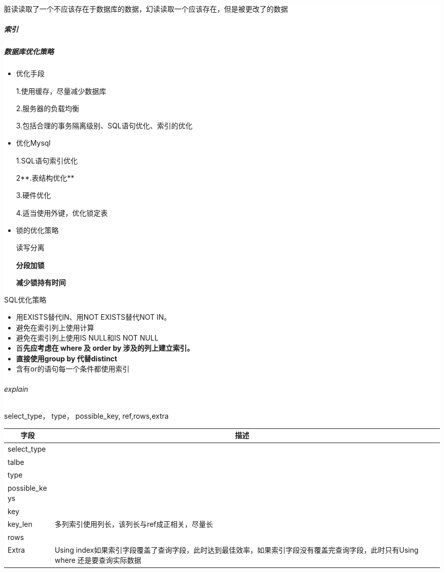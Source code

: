   脏读读取了一个不应该存在于数据库的数据，幻读读取一个应该存在，但是被更改了的数据

  

  ##### 索引

  

  

  ##### 数据库优化策略

  - 优化手段

    1.使用缓存，尽量减少数据库 

    2.服务器的负载均衡

    3.包括合理的事务隔离级别、SQL语句优化、索引的优化

  - 优化Mysql

    1.SQL语句索引优化

    2**.表结构优化**

    3.硬件优化

    4.适当使用外键，优化锁定表

  - 锁的优化策略

    读写分离

    **分段加锁**

    **减少锁持有时间**

  SQL优化策略

  - 用EXISTS替代IN、用NOT EXISTS替代NOT IN。
  - 避免在索引列上使用计算
  - 避免在索引列上使用IS NULL和IS NOT NULL
  - 首**先应考虑在 where 及 order by 涉及的列上建立索引。**　
  - **直接使用group by 代替distinct**　
  - 含有or的语句每一个条件都使用索引

  ###### explain

  select_type， type， possible_key, ref,rows,extra 

  | 字段          | 描述                                                         |      |
  | ------------- | ------------------------------------------------------------ | ---- |
  | select_type   |                                                              |      |
  | talbe         |                                                              |      |
  | type          |                                                              |      |
  | possible_keys |                                                              |      |
  | key           |                                                              |      |
  | key_len       | 多列索引使用列长，该列长与ref成正相关，尽量长                |      |
  | rows          |                                                              |      |
  | Extra         | Using index如果索引字段覆盖了查询字段，此时达到最佳效率，如果索引字段没有覆盖完查询字段，此时只有Using where 还是要查询实际数据 |      |
